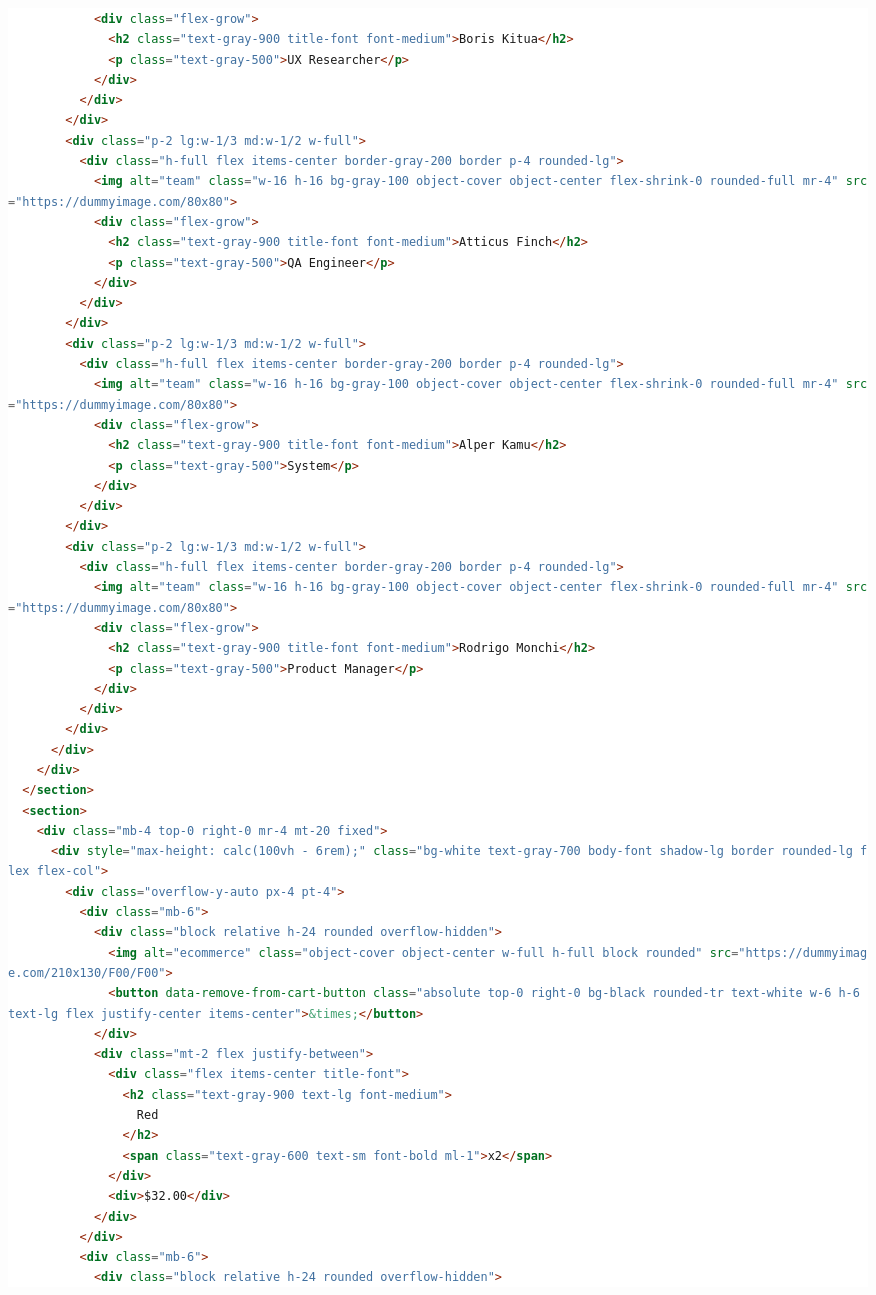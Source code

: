 ```html
            <div class="flex-grow">
              <h2 class="text-gray-900 title-font font-medium">Boris Kitua</h2>
              <p class="text-gray-500">UX Researcher</p>
            </div>
          </div>
        </div>
        <div class="p-2 lg:w-1/3 md:w-1/2 w-full">
          <div class="h-full flex items-center border-gray-200 border p-4 rounded-lg">
            <img alt="team" class="w-16 h-16 bg-gray-100 object-cover object-center flex-shrink-0 rounded-full mr-4" src="https://dummyimage.com/80x80">
            <div class="flex-grow">
              <h2 class="text-gray-900 title-font font-medium">Atticus Finch</h2>
              <p class="text-gray-500">QA Engineer</p>
            </div>
          </div>
        </div>
        <div class="p-2 lg:w-1/3 md:w-1/2 w-full">
          <div class="h-full flex items-center border-gray-200 border p-4 rounded-lg">
            <img alt="team" class="w-16 h-16 bg-gray-100 object-cover object-center flex-shrink-0 rounded-full mr-4" src="https://dummyimage.com/80x80">
            <div class="flex-grow">
              <h2 class="text-gray-900 title-font font-medium">Alper Kamu</h2>
              <p class="text-gray-500">System</p>
            </div>
          </div>
        </div>
        <div class="p-2 lg:w-1/3 md:w-1/2 w-full">
          <div class="h-full flex items-center border-gray-200 border p-4 rounded-lg">
            <img alt="team" class="w-16 h-16 bg-gray-100 object-cover object-center flex-shrink-0 rounded-full mr-4" src="https://dummyimage.com/80x80">
            <div class="flex-grow">
              <h2 class="text-gray-900 title-font font-medium">Rodrigo Monchi</h2>
              <p class="text-gray-500">Product Manager</p>
            </div>
          </div>
        </div>
      </div>
    </div>
  </section>
  <section>
    <div class="mb-4 top-0 right-0 mr-4 mt-20 fixed">
      <div style="max-height: calc(100vh - 6rem);" class="bg-white text-gray-700 body-font shadow-lg border rounded-lg flex flex-col">
        <div class="overflow-y-auto px-4 pt-4">
          <div class="mb-6">
            <div class="block relative h-24 rounded overflow-hidden">
              <img alt="ecommerce" class="object-cover object-center w-full h-full block rounded" src="https://dummyimage.com/210x130/F00/F00">
              <button data-remove-from-cart-button class="absolute top-0 right-0 bg-black rounded-tr text-white w-6 h-6 text-lg flex justify-center items-center">&times;</button>
            </div>
            <div class="mt-2 flex justify-between">
              <div class="flex items-center title-font">
                <h2 class="text-gray-900 text-lg font-medium">
                  Red
                </h2>
                <span class="text-gray-600 text-sm font-bold ml-1">x2</span>
              </div>
              <div>$32.00</div>
            </div>
          </div>
          <div class="mb-6">
            <div class="block relative h-24 rounded overflow-hidden">
```